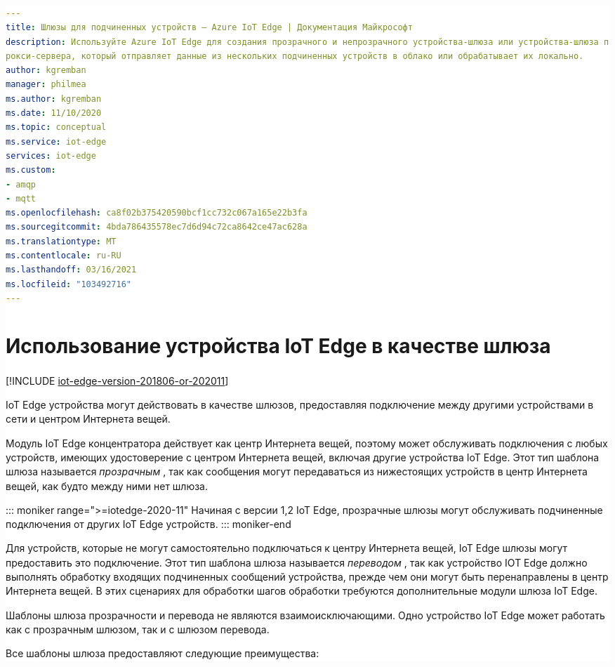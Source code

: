 ```yaml
---
title: Шлюзы для подчиненных устройств — Azure IoT Edge | Документация Майкрософт
description: Используйте Azure IoT Edge для создания прозрачного и непрозрачного устройства-шлюза или устройства-шлюза прокси-сервера, который отправляет данные из нескольких подчиненных устройств в облако или обрабатывает их локально.
author: kgremban
manager: philmea
ms.author: kgremban
ms.date: 11/10/2020
ms.topic: conceptual
ms.service: iot-edge
services: iot-edge
ms.custom:
- amqp
- mqtt
ms.openlocfilehash: ca8f02b375420590bcf1cc732c067a165e22b3fa
ms.sourcegitcommit: 4bda786435578ec7d6d94c72ca8642ce47ac628a
ms.translationtype: MT
ms.contentlocale: ru-RU
ms.lasthandoff: 03/16/2021
ms.locfileid: "103492716"
---
```

# <a name="how-an-iot-edge-device-can-be-used-as-a-gateway"></a>Использование устройства IoT Edge в качестве шлюза

[!INCLUDE [iot-edge-version-201806-or-202011](../../includes/iot-edge-version-201806-or-202011.md)]

IoT Edge устройства могут действовать в качестве шлюзов, предоставляя подключение между другими устройствами в сети и центром Интернета вещей.

Модуль IoT Edge концентратора действует как центр Интернета вещей, поэтому может обслуживать подключения с любых устройств, имеющих удостоверение с центром Интернета вещей, включая другие устройства IoT Edge. Этот тип шаблона шлюза называется *прозрачным* , так как сообщения могут передаваться из нижестоящих устройств в центр Интернета вещей, как будто между ними нет шлюза.


::: moniker range=">=iotedge-2020-11"
Начиная с версии 1,2 IoT Edge, прозрачные шлюзы могут обслуживать подчиненные подключения от других IoT Edge устройств.
::: moniker-end

Для устройств, которые не могут самостоятельно подключаться к центру Интернета вещей, IoT Edge шлюзы могут предоставить это подключение. Этот тип шаблона шлюза называется *переводом* , так как устройство IOT Edge должно выполнять обработку входящих подчиненных сообщений устройства, прежде чем они могут быть перенаправлены в центр Интернета вещей. В этих сценариях для обработки шагов обработки требуются дополнительные модули шлюза IoT Edge.

Шаблоны шлюза прозрачности и перевода не являются взаимоисключающими. Одно устройство IoT Edge может работать как с прозрачным шлюзом, так и с шлюзом перевода.

Все шаблоны шлюза предоставляют следующие преимущества:
